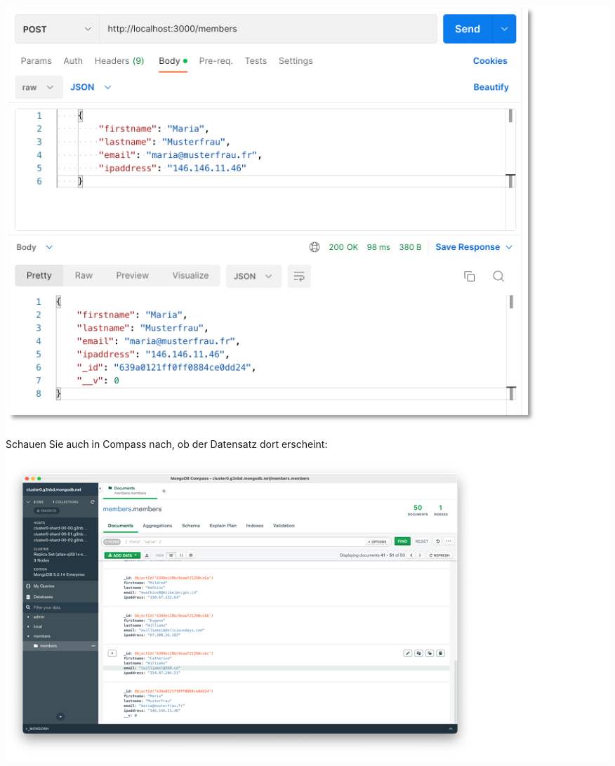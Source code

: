 ![postman](./files/95_postman.png)

Schauen Sie auch in Compass nach, ob der Datensatz dort erscheint:

![phpmyadmin](./files/267_mongodb.png)
